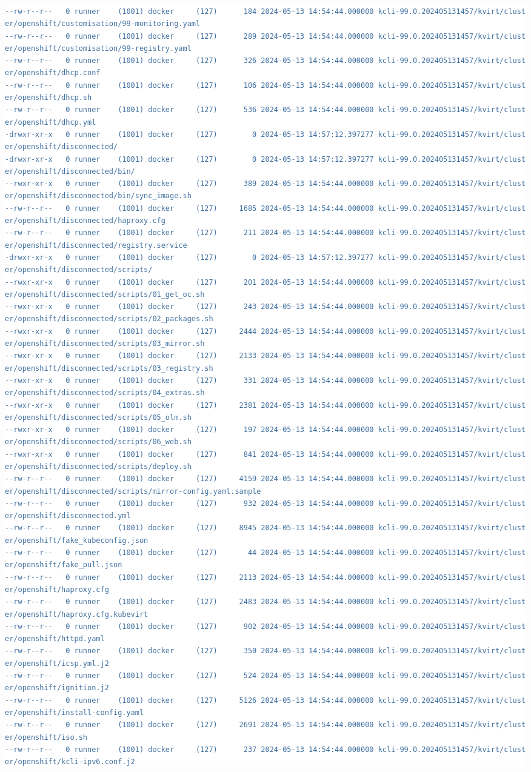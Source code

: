 ```diff
--rw-r--r--   0 runner    (1001) docker     (127)      184 2024-05-13 14:54:44.000000 kcli-99.0.202405131457/kvirt/cluster/openshift/customisation/99-monitoring.yaml
--rw-r--r--   0 runner    (1001) docker     (127)      289 2024-05-13 14:54:44.000000 kcli-99.0.202405131457/kvirt/cluster/openshift/customisation/99-registry.yaml
--rw-r--r--   0 runner    (1001) docker     (127)      326 2024-05-13 14:54:44.000000 kcli-99.0.202405131457/kvirt/cluster/openshift/dhcp.conf
--rw-r--r--   0 runner    (1001) docker     (127)      106 2024-05-13 14:54:44.000000 kcli-99.0.202405131457/kvirt/cluster/openshift/dhcp.sh
--rw-r--r--   0 runner    (1001) docker     (127)      536 2024-05-13 14:54:44.000000 kcli-99.0.202405131457/kvirt/cluster/openshift/dhcp.yml
-drwxr-xr-x   0 runner    (1001) docker     (127)        0 2024-05-13 14:57:12.397277 kcli-99.0.202405131457/kvirt/cluster/openshift/disconnected/
-drwxr-xr-x   0 runner    (1001) docker     (127)        0 2024-05-13 14:57:12.397277 kcli-99.0.202405131457/kvirt/cluster/openshift/disconnected/bin/
--rwxr-xr-x   0 runner    (1001) docker     (127)      389 2024-05-13 14:54:44.000000 kcli-99.0.202405131457/kvirt/cluster/openshift/disconnected/bin/sync_image.sh
--rw-r--r--   0 runner    (1001) docker     (127)     1685 2024-05-13 14:54:44.000000 kcli-99.0.202405131457/kvirt/cluster/openshift/disconnected/haproxy.cfg
--rw-r--r--   0 runner    (1001) docker     (127)      211 2024-05-13 14:54:44.000000 kcli-99.0.202405131457/kvirt/cluster/openshift/disconnected/registry.service
-drwxr-xr-x   0 runner    (1001) docker     (127)        0 2024-05-13 14:57:12.397277 kcli-99.0.202405131457/kvirt/cluster/openshift/disconnected/scripts/
--rwxr-xr-x   0 runner    (1001) docker     (127)      201 2024-05-13 14:54:44.000000 kcli-99.0.202405131457/kvirt/cluster/openshift/disconnected/scripts/01_get_oc.sh
--rwxr-xr-x   0 runner    (1001) docker     (127)      243 2024-05-13 14:54:44.000000 kcli-99.0.202405131457/kvirt/cluster/openshift/disconnected/scripts/02_packages.sh
--rwxr-xr-x   0 runner    (1001) docker     (127)     2444 2024-05-13 14:54:44.000000 kcli-99.0.202405131457/kvirt/cluster/openshift/disconnected/scripts/03_mirror.sh
--rwxr-xr-x   0 runner    (1001) docker     (127)     2133 2024-05-13 14:54:44.000000 kcli-99.0.202405131457/kvirt/cluster/openshift/disconnected/scripts/03_registry.sh
--rwxr-xr-x   0 runner    (1001) docker     (127)      331 2024-05-13 14:54:44.000000 kcli-99.0.202405131457/kvirt/cluster/openshift/disconnected/scripts/04_extras.sh
--rwxr-xr-x   0 runner    (1001) docker     (127)     2381 2024-05-13 14:54:44.000000 kcli-99.0.202405131457/kvirt/cluster/openshift/disconnected/scripts/05_olm.sh
--rwxr-xr-x   0 runner    (1001) docker     (127)      197 2024-05-13 14:54:44.000000 kcli-99.0.202405131457/kvirt/cluster/openshift/disconnected/scripts/06_web.sh
--rwxr-xr-x   0 runner    (1001) docker     (127)      841 2024-05-13 14:54:44.000000 kcli-99.0.202405131457/kvirt/cluster/openshift/disconnected/scripts/deploy.sh
--rw-r--r--   0 runner    (1001) docker     (127)     4159 2024-05-13 14:54:44.000000 kcli-99.0.202405131457/kvirt/cluster/openshift/disconnected/scripts/mirror-config.yaml.sample
--rw-r--r--   0 runner    (1001) docker     (127)      932 2024-05-13 14:54:44.000000 kcli-99.0.202405131457/kvirt/cluster/openshift/disconnected.yml
--rw-r--r--   0 runner    (1001) docker     (127)     8945 2024-05-13 14:54:44.000000 kcli-99.0.202405131457/kvirt/cluster/openshift/fake_kubeconfig.json
--rw-r--r--   0 runner    (1001) docker     (127)       44 2024-05-13 14:54:44.000000 kcli-99.0.202405131457/kvirt/cluster/openshift/fake_pull.json
--rw-r--r--   0 runner    (1001) docker     (127)     2113 2024-05-13 14:54:44.000000 kcli-99.0.202405131457/kvirt/cluster/openshift/haproxy.cfg
--rw-r--r--   0 runner    (1001) docker     (127)     2483 2024-05-13 14:54:44.000000 kcli-99.0.202405131457/kvirt/cluster/openshift/haproxy.cfg.kubevirt
--rw-r--r--   0 runner    (1001) docker     (127)      902 2024-05-13 14:54:44.000000 kcli-99.0.202405131457/kvirt/cluster/openshift/httpd.yaml
--rw-r--r--   0 runner    (1001) docker     (127)      350 2024-05-13 14:54:44.000000 kcli-99.0.202405131457/kvirt/cluster/openshift/icsp.yml.j2
--rw-r--r--   0 runner    (1001) docker     (127)      524 2024-05-13 14:54:44.000000 kcli-99.0.202405131457/kvirt/cluster/openshift/ignition.j2
--rw-r--r--   0 runner    (1001) docker     (127)     5126 2024-05-13 14:54:44.000000 kcli-99.0.202405131457/kvirt/cluster/openshift/install-config.yaml
--rw-r--r--   0 runner    (1001) docker     (127)     2691 2024-05-13 14:54:44.000000 kcli-99.0.202405131457/kvirt/cluster/openshift/iso.sh
--rw-r--r--   0 runner    (1001) docker     (127)      237 2024-05-13 14:54:44.000000 kcli-99.0.202405131457/kvirt/cluster/openshift/kcli-ipv6.conf.j2
```